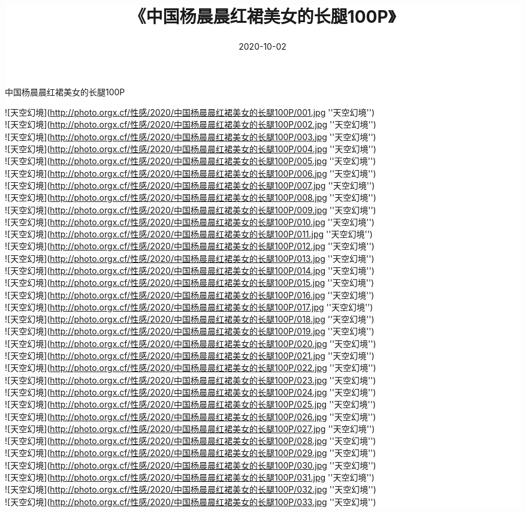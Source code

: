 ﻿---
layout: post
title:  《中国杨晨晨红裙美女的长腿100P》
date:   2020-10-02
img: http://photo.orgx.cf/性感/2020/中国杨晨晨红裙美女的长腿100P/000.jpg
categories: [美女, 性感, 泳衣]
---

中国杨晨晨红裙美女的长腿100P



![天空幻境](http://photo.orgx.cf/性感/2020/中国杨晨晨红裙美女的长腿100P/001.jpg ''天空幻境'') <br>
![天空幻境](http://photo.orgx.cf/性感/2020/中国杨晨晨红裙美女的长腿100P/002.jpg ''天空幻境'') <br>
![天空幻境](http://photo.orgx.cf/性感/2020/中国杨晨晨红裙美女的长腿100P/003.jpg ''天空幻境'') <br>
![天空幻境](http://photo.orgx.cf/性感/2020/中国杨晨晨红裙美女的长腿100P/004.jpg ''天空幻境'') <br>
![天空幻境](http://photo.orgx.cf/性感/2020/中国杨晨晨红裙美女的长腿100P/005.jpg ''天空幻境'') <br>
![天空幻境](http://photo.orgx.cf/性感/2020/中国杨晨晨红裙美女的长腿100P/006.jpg ''天空幻境'') <br>
![天空幻境](http://photo.orgx.cf/性感/2020/中国杨晨晨红裙美女的长腿100P/007.jpg ''天空幻境'') <br>
![天空幻境](http://photo.orgx.cf/性感/2020/中国杨晨晨红裙美女的长腿100P/008.jpg ''天空幻境'') <br>
![天空幻境](http://photo.orgx.cf/性感/2020/中国杨晨晨红裙美女的长腿100P/009.jpg ''天空幻境'') <br>
![天空幻境](http://photo.orgx.cf/性感/2020/中国杨晨晨红裙美女的长腿100P/010.jpg ''天空幻境'') <br>
![天空幻境](http://photo.orgx.cf/性感/2020/中国杨晨晨红裙美女的长腿100P/011.jpg ''天空幻境'') <br>
![天空幻境](http://photo.orgx.cf/性感/2020/中国杨晨晨红裙美女的长腿100P/012.jpg ''天空幻境'') <br>
![天空幻境](http://photo.orgx.cf/性感/2020/中国杨晨晨红裙美女的长腿100P/013.jpg ''天空幻境'') <br>
![天空幻境](http://photo.orgx.cf/性感/2020/中国杨晨晨红裙美女的长腿100P/014.jpg ''天空幻境'') <br>
![天空幻境](http://photo.orgx.cf/性感/2020/中国杨晨晨红裙美女的长腿100P/015.jpg ''天空幻境'') <br>
![天空幻境](http://photo.orgx.cf/性感/2020/中国杨晨晨红裙美女的长腿100P/016.jpg ''天空幻境'') <br>
![天空幻境](http://photo.orgx.cf/性感/2020/中国杨晨晨红裙美女的长腿100P/017.jpg ''天空幻境'') <br>
![天空幻境](http://photo.orgx.cf/性感/2020/中国杨晨晨红裙美女的长腿100P/018.jpg ''天空幻境'') <br>
![天空幻境](http://photo.orgx.cf/性感/2020/中国杨晨晨红裙美女的长腿100P/019.jpg ''天空幻境'') <br>
![天空幻境](http://photo.orgx.cf/性感/2020/中国杨晨晨红裙美女的长腿100P/020.jpg ''天空幻境'') <br>
![天空幻境](http://photo.orgx.cf/性感/2020/中国杨晨晨红裙美女的长腿100P/021.jpg ''天空幻境'') <br>
![天空幻境](http://photo.orgx.cf/性感/2020/中国杨晨晨红裙美女的长腿100P/022.jpg ''天空幻境'') <br>
![天空幻境](http://photo.orgx.cf/性感/2020/中国杨晨晨红裙美女的长腿100P/023.jpg ''天空幻境'') <br>
![天空幻境](http://photo.orgx.cf/性感/2020/中国杨晨晨红裙美女的长腿100P/024.jpg ''天空幻境'') <br>
![天空幻境](http://photo.orgx.cf/性感/2020/中国杨晨晨红裙美女的长腿100P/025.jpg ''天空幻境'') <br>
![天空幻境](http://photo.orgx.cf/性感/2020/中国杨晨晨红裙美女的长腿100P/026.jpg ''天空幻境'') <br>
![天空幻境](http://photo.orgx.cf/性感/2020/中国杨晨晨红裙美女的长腿100P/027.jpg ''天空幻境'') <br>
![天空幻境](http://photo.orgx.cf/性感/2020/中国杨晨晨红裙美女的长腿100P/028.jpg ''天空幻境'') <br>
![天空幻境](http://photo.orgx.cf/性感/2020/中国杨晨晨红裙美女的长腿100P/029.jpg ''天空幻境'') <br>
![天空幻境](http://photo.orgx.cf/性感/2020/中国杨晨晨红裙美女的长腿100P/030.jpg ''天空幻境'') <br>
![天空幻境](http://photo.orgx.cf/性感/2020/中国杨晨晨红裙美女的长腿100P/031.jpg ''天空幻境'') <br>
![天空幻境](http://photo.orgx.cf/性感/2020/中国杨晨晨红裙美女的长腿100P/032.jpg ''天空幻境'') <br>
![天空幻境](http://photo.orgx.cf/性感/2020/中国杨晨晨红裙美女的长腿100P/033.jpg ''天空幻境'') <br>